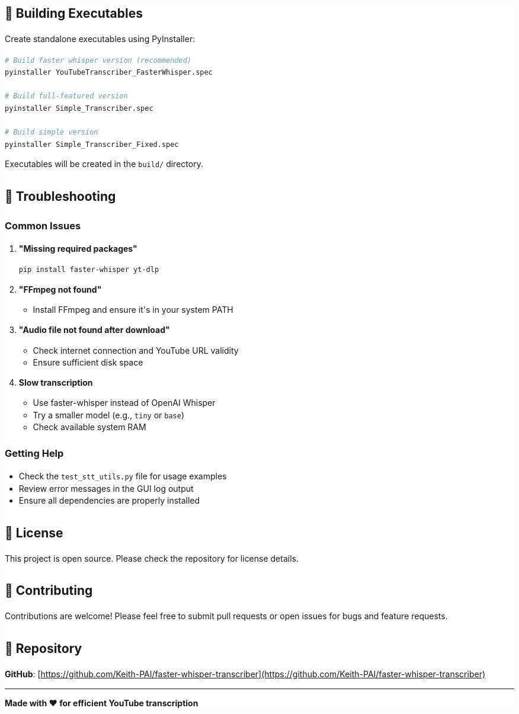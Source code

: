 ## 🔧 Building Executables

Create standalone executables using PyInstaller:

```bash
# Build faster whisper version (recommended)
pyinstaller YouTubeTranscriber_FasterWhisper.spec

# Build full-featured version
pyinstaller Simple_Transcriber.spec

# Build simple version
pyinstaller Simple_Transcriber_Fixed.spec
```

Executables will be created in the `build/` directory.

## 🐛 Troubleshooting

### Common Issues

1. **"Missing required packages"**
   ```bash
   pip install faster-whisper yt-dlp
   ```

2. **"FFmpeg not found"**
   - Install FFmpeg and ensure it's in your system PATH

3. **"Audio file not found after download"**
   - Check internet connection and YouTube URL validity
   - Ensure sufficient disk space

4. **Slow transcription**
   - Use faster-whisper instead of OpenAI Whisper
   - Try a smaller model (e.g., `tiny` or `base`)
   - Check available system RAM

### Getting Help

- Check the `test_stt_utils.py` file for usage examples
- Review error messages in the GUI log output
- Ensure all dependencies are properly installed

## 📄 License

This project is open source. Please check the repository for license details.

## 🤝 Contributing

Contributions are welcome! Please feel free to submit pull requests or open issues for bugs and feature requests.

## 🔗 Repository

**GitHub**: [https://github.com/Keith-PAI/faster-whisper-transcriber](https://github.com/Keith-PAI/faster-whisper-transcriber)

---

**Made with ❤️ for efficient YouTube transcription**